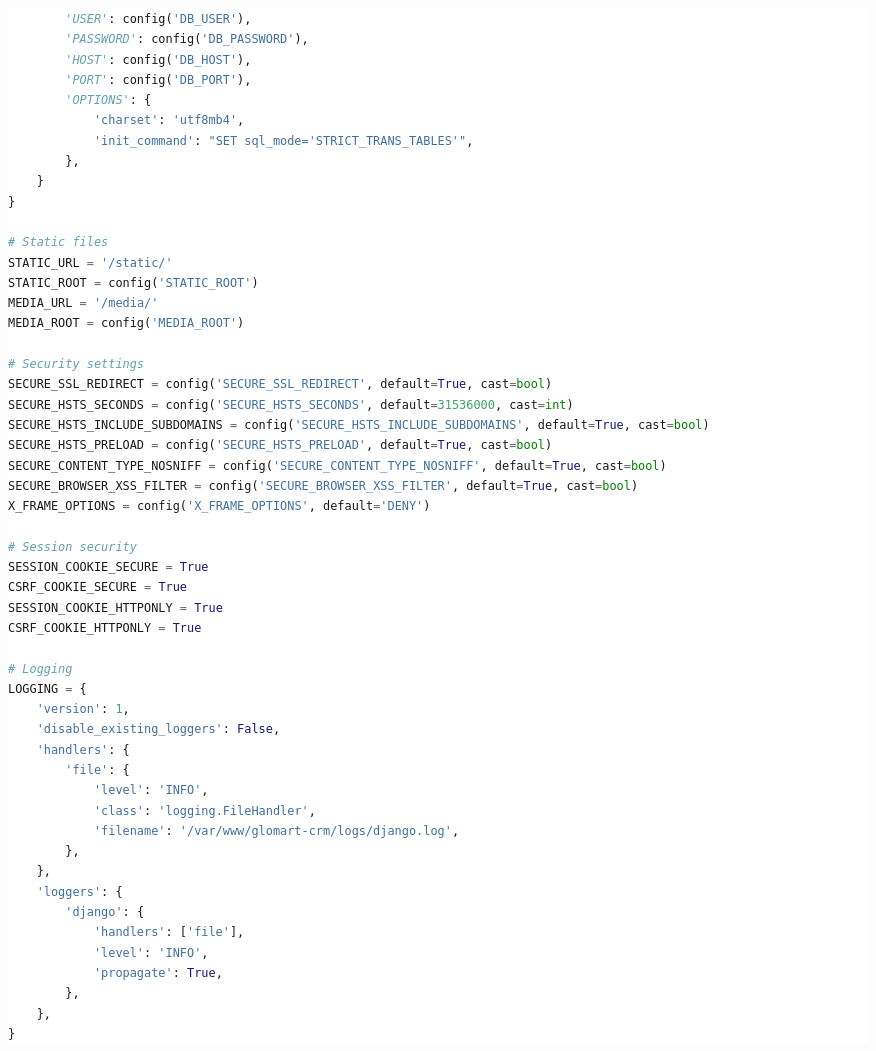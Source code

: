 ```python
        'USER': config('DB_USER'),
        'PASSWORD': config('DB_PASSWORD'),
        'HOST': config('DB_HOST'),
        'PORT': config('DB_PORT'),
        'OPTIONS': {
            'charset': 'utf8mb4',
            'init_command': "SET sql_mode='STRICT_TRANS_TABLES'",
        },
    }
}

# Static files
STATIC_URL = '/static/'
STATIC_ROOT = config('STATIC_ROOT')
MEDIA_URL = '/media/'
MEDIA_ROOT = config('MEDIA_ROOT')

# Security settings
SECURE_SSL_REDIRECT = config('SECURE_SSL_REDIRECT', default=True, cast=bool)
SECURE_HSTS_SECONDS = config('SECURE_HSTS_SECONDS', default=31536000, cast=int)
SECURE_HSTS_INCLUDE_SUBDOMAINS = config('SECURE_HSTS_INCLUDE_SUBDOMAINS', default=True, cast=bool)
SECURE_HSTS_PRELOAD = config('SECURE_HSTS_PRELOAD', default=True, cast=bool)
SECURE_CONTENT_TYPE_NOSNIFF = config('SECURE_CONTENT_TYPE_NOSNIFF', default=True, cast=bool)
SECURE_BROWSER_XSS_FILTER = config('SECURE_BROWSER_XSS_FILTER', default=True, cast=bool)
X_FRAME_OPTIONS = config('X_FRAME_OPTIONS', default='DENY')

# Session security
SESSION_COOKIE_SECURE = True
CSRF_COOKIE_SECURE = True
SESSION_COOKIE_HTTPONLY = True
CSRF_COOKIE_HTTPONLY = True

# Logging
LOGGING = {
    'version': 1,
    'disable_existing_loggers': False,
    'handlers': {
        'file': {
            'level': 'INFO',
            'class': 'logging.FileHandler',
            'filename': '/var/www/glomart-crm/logs/django.log',
        },
    },
    'loggers': {
        'django': {
            'handlers': ['file'],
            'level': 'INFO',
            'propagate': True,
        },
    },
}
```
